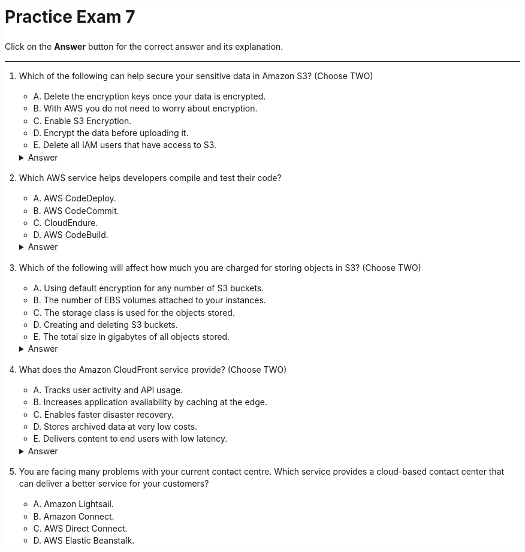 # Practice Exam 7

Click on the **Answer** button for the correct answer and its explanation.


---

1. Which of the following can help secure your sensitive data in Amazon S3? (Choose TWO)
    - A. Delete the encryption keys once your data is encrypted.
    - B. With AWS you do not need to worry about encryption.
    - C. Enable S3 Encryption.
    - D. Encrypt the data before uploading it.
    - E. Delete all IAM users that have access to S3.

    <details markdown=1><summary markdown='span'>Answer</summary>
      Correct answer: C, D
    </details>

2. Which AWS service helps developers compile and test their code?
    - A. AWS CodeDeploy.
    - B. AWS CodeCommit.
    - C. CloudEndure.
    - D. AWS CodeBuild.

    <details markdown=1><summary markdown='span'>Answer</summary>
      Correct answer: D
    </details>

3. Which of the following will affect how much you are charged for storing objects in S3? (Choose TWO)
    - A. Using default encryption for any number of S3 buckets.
    - B. The number of EBS volumes attached to your instances.
    - C. The storage class is used for the objects stored.
    - D. Creating and deleting S3 buckets.
    - E. The total size in gigabytes of all objects stored.

    <details markdown=1><summary markdown='span'>Answer</summary>
      Correct answer: C, E
    </details>

4. What does the Amazon CloudFront service provide? (Choose TWO)
    - A. Tracks user activity and APl usage.
    - B. Increases application availability by caching at the edge.
    - C. Enables faster disaster recovery.
    - D. Stores archived data at very low costs.
    - E. Delivers content to end users with low latency.

    <details markdown=1><summary markdown='span'>Answer</summary>
      Correct answer: B, E
    </details>

5. You are facing many problems with your current contact centre. Which service provides a cloud-based contact center that can deliver a better service for your customers?
    - A. Amazon Lightsail.
    - B. Amazon Connect.
    - C. AWS Direct Connect.
    - D. AWS Elastic Beanstalk.
